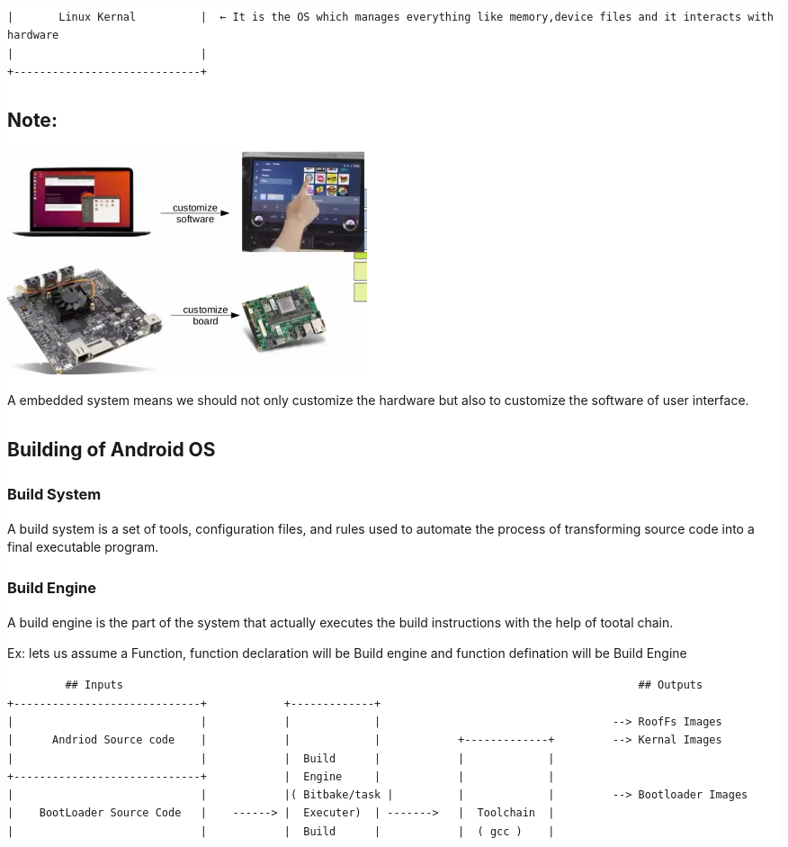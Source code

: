 ```
|       Linux Kernal          |  ← It is the OS which manages everything like memory,device files and it interacts with hardware
|                             | 
+-----------------------------+

```
## Note:
<img src="/Andriod/1.png" alt="Embedded System" width="400"/>

A embedded system means we should not only customize the hardware but also to customize the software of user interface.

## Building of Android OS


### Build System
A build system is a set of tools, configuration files, and rules used to automate the process of transforming source code into a final executable program.

### Build Engine
A build engine is the part of the system that actually executes the build instructions with the help of tootal chain.

Ex: lets us assume a Function, function declaration will be Build engine and function defination will be Build Engine
```
         ## Inputs                                                                                ## Outputs 
+-----------------------------+            +-------------+                                    
|                             |            |             |                                    --> RoofFs Images
|      Andriod Source code    |            |             |            +-------------+         --> Kernal Images
|                             |            |  Build      |            |             |
+-----------------------------+            |  Engine     |            |             |          
|                             |            |( Bitbake/task |          |             |         --> Bootloader Images
|    BootLoader Source Code   |    ------> |  Executer)  | ------->   |  Toolchain  |         
|                             |            |  Build      |            |  ( gcc )    |
```